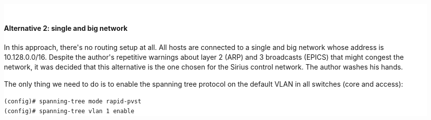 <br>

#### Alternative 2: single and big network

In this approach, there's no routing setup at all. All hosts are connected to a single and big network whose address is 10.128.0.0/16. Despite the author's repetitive warnings about layer 2 (ARP) and 3 broadcasts (EPICS) that might congest the network, it was decided that this alternative is the one chosen for the Sirius control network. The author washes his hands.

The only thing we need to do is to enable the spanning tree protocol on the default VLAN in all switches (core and access):

```
(config)# spanning-tree mode rapid-pvst
(config)# spanning-tree vlan 1 enable
```
